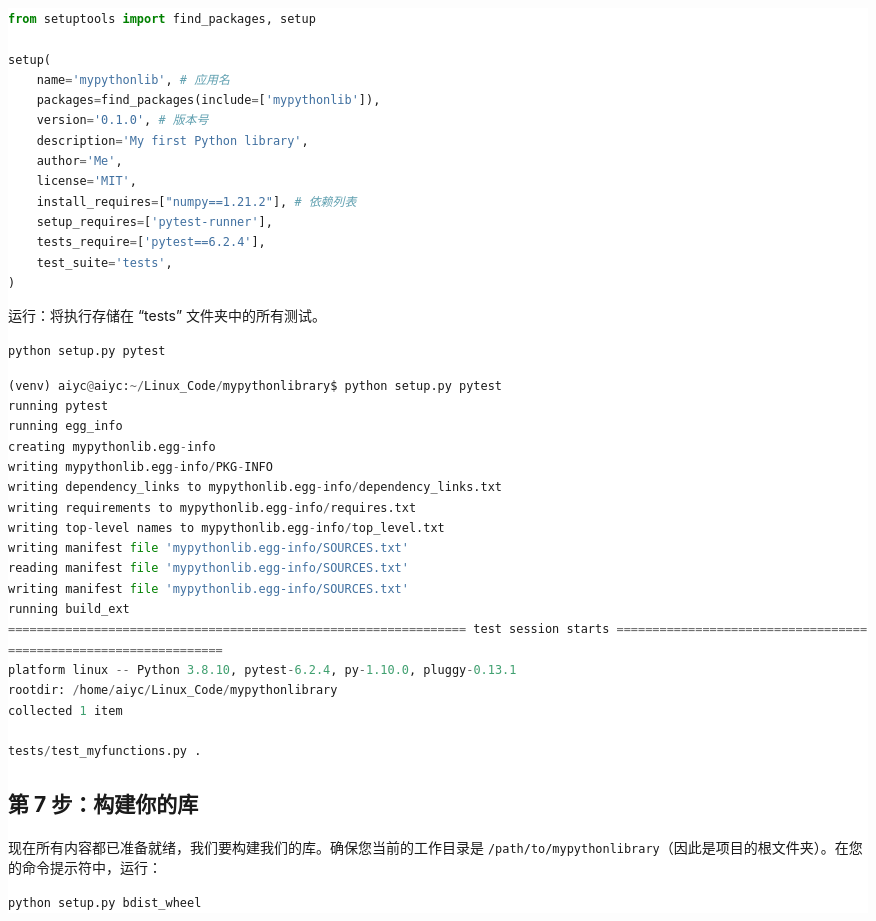 ```python
from setuptools import find_packages, setup

setup(
    name='mypythonlib', # 应用名
    packages=find_packages(include=['mypythonlib']),
    version='0.1.0', # 版本号
    description='My first Python library',
    author='Me',
    license='MIT',
    install_requires=["numpy==1.21.2"], # 依赖列表
    setup_requires=['pytest-runner'],
    tests_require=['pytest==6.2.4'],
    test_suite='tests',
)
```

运行：将执行存储在 “tests” 文件夹中的所有测试。

```python
python setup.py pytest
```

```python
(venv) aiyc@aiyc:~/Linux_Code/mypythonlibrary$ python setup.py pytest
running pytest
running egg_info
creating mypythonlib.egg-info
writing mypythonlib.egg-info/PKG-INFO
writing dependency_links to mypythonlib.egg-info/dependency_links.txt
writing requirements to mypythonlib.egg-info/requires.txt
writing top-level names to mypythonlib.egg-info/top_level.txt
writing manifest file 'mypythonlib.egg-info/SOURCES.txt'
reading manifest file 'mypythonlib.egg-info/SOURCES.txt'
writing manifest file 'mypythonlib.egg-info/SOURCES.txt'
running build_ext
================================================================ test session starts =================================================================
platform linux -- Python 3.8.10, pytest-6.2.4, py-1.10.0, pluggy-0.13.1
rootdir: /home/aiyc/Linux_Code/mypythonlibrary
collected 1 item                                                                                                                                     

tests/test_myfunctions.py .  
```

## 第 7 步：构建你的库

现在所有内容都已准备就绪，我们要构建我们的库。确保您当前的工作目录是 `/path/to/mypythonlibrary`（因此是项目的根文件夹）。在您的命令提示符中，运行：

```python
python setup.py bdist_wheel
```
